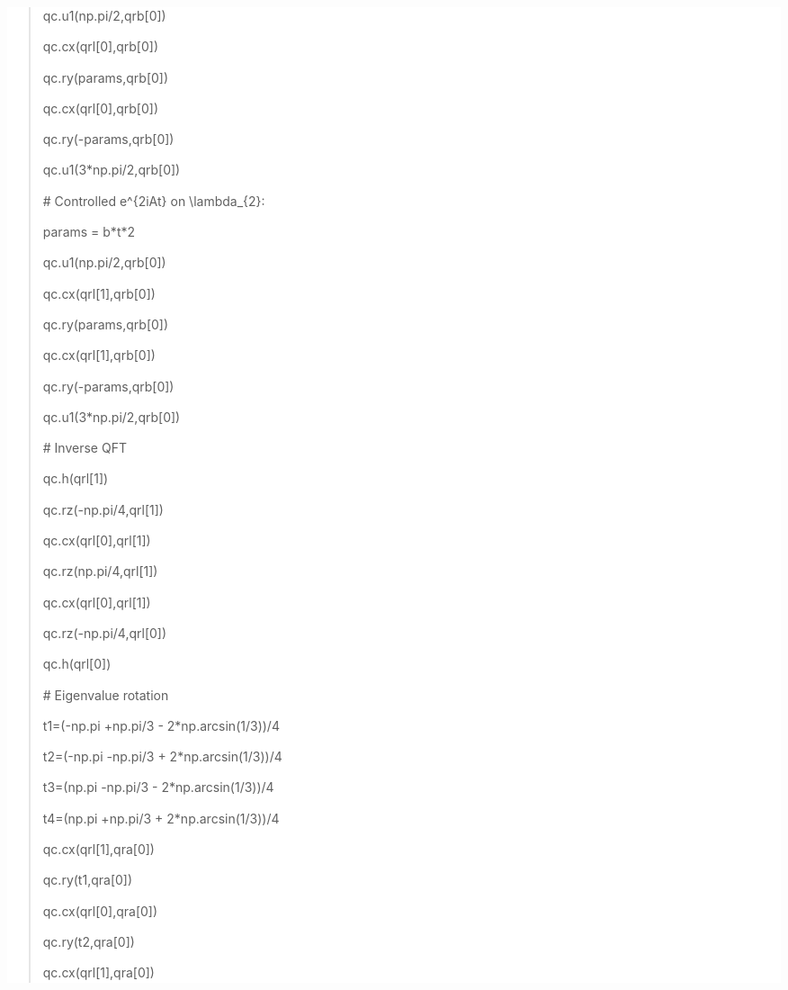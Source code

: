 >
> qc.u1(np.pi/2,qrb\[0\])
>
> qc.cx(qrl\[0\],qrb\[0\])
>
> qc.ry(params,qrb\[0\])
>
> qc.cx(qrl\[0\],qrb\[0\])
>
> qc.ry(-params,qrb\[0\])
>
> qc.u1(3\*np.pi/2,qrb\[0\])
>
> \# Controlled e\^{2iAt} on \\lambda\_{2}:
>
> params = b\*t\*2
>
> qc.u1(np.pi/2,qrb\[0\])
>
> qc.cx(qrl\[1\],qrb\[0\])
>
> qc.ry(params,qrb\[0\])
>
> qc.cx(qrl\[1\],qrb\[0\])
>
> qc.ry(-params,qrb\[0\])
>
> qc.u1(3\*np.pi/2,qrb\[0\])
>
> \# Inverse QFT
>
> qc.h(qrl\[1\])
>
> qc.rz(-np.pi/4,qrl\[1\])
>
> qc.cx(qrl\[0\],qrl\[1\])
>
> qc.rz(np.pi/4,qrl\[1\])
>
> qc.cx(qrl\[0\],qrl\[1\])
>
> qc.rz(-np.pi/4,qrl\[0\])
>
> qc.h(qrl\[0\])
>
> \# Eigenvalue rotation
>
> t1=(-np.pi +np.pi/3 - 2\*np.arcsin(1/3))/4
>
> t2=(-np.pi -np.pi/3 + 2\*np.arcsin(1/3))/4
>
> t3=(np.pi -np.pi/3 - 2\*np.arcsin(1/3))/4
>
> t4=(np.pi +np.pi/3 + 2\*np.arcsin(1/3))/4
>
> qc.cx(qrl\[1\],qra\[0\])
>
> qc.ry(t1,qra\[0\])
>
> qc.cx(qrl\[0\],qra\[0\])
>
> qc.ry(t2,qra\[0\])
>
> qc.cx(qrl\[1\],qra\[0\])